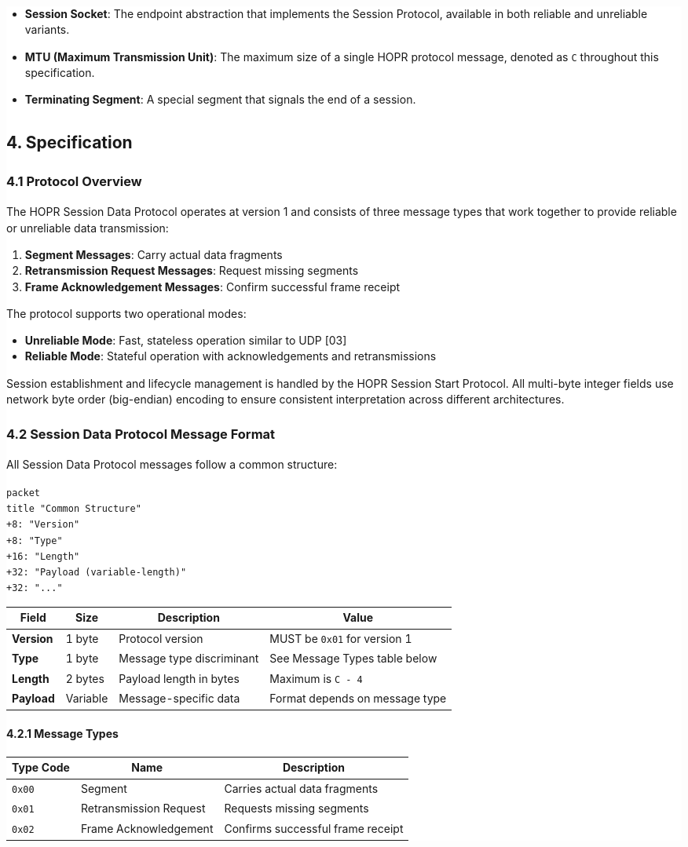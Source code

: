 - **Session Socket**: The endpoint abstraction that implements the Session Protocol, available in both reliable and unreliable variants.

- **MTU (Maximum Transmission Unit)**: The maximum size of a single HOPR protocol message, denoted as `C` throughout this specification.

- **Terminating Segment**: A special segment that signals the end of a session.

## 4. Specification

### 4.1 Protocol Overview

The HOPR Session Data Protocol operates at version 1 and consists of three message types that work together to provide reliable or unreliable data transmission:

1. **Segment Messages**: Carry actual data fragments
2. **Retransmission Request Messages**: Request missing segments
3. **Frame Acknowledgement Messages**: Confirm successful frame receipt

The protocol supports two operational modes:

- **Unreliable Mode**: Fast, stateless operation similar to UDP [03]
- **Reliable Mode**: Stateful operation with acknowledgements and retransmissions

Session establishment and lifecycle management is handled by the HOPR Session Start Protocol. All multi-byte integer fields use network byte order (big-endian) encoding to ensure consistent interpretation across different architectures.

### 4.2 Session Data Protocol Message Format

All Session Data Protocol messages follow a common structure:

```mermaid
packet
title "Common Structure"
+8: "Version"
+8: "Type"
+16: "Length"
+32: "Payload (variable-length)"
+32: "..."
```

| Field       | Size     | Description               | Value                          |
| ----------- | -------- | ------------------------- | ------------------------------ |
| **Version** | 1 byte   | Protocol version          | MUST be `0x01` for version 1   |
| **Type**    | 1 byte   | Message type discriminant | See Message Types table below  |
| **Length**  | 2 bytes  | Payload length in bytes   | Maximum is `C - 4`             |
| **Payload** | Variable | Message-specific data     | Format depends on message type |

#### 4.2.1 Message Types

| Type Code | Name                   | Description                       |
| --------- | ---------------------- | --------------------------------- |
| `0x00`    | Segment                | Carries actual data fragments     |
| `0x01`    | Retransmission Request | Requests missing segments         |
| `0x02`    | Frame Acknowledgement  | Confirms successful frame receipt |

